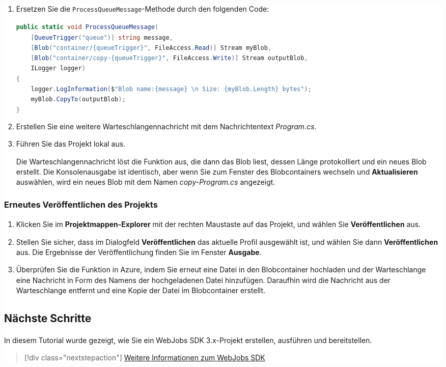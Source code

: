 1. Ersetzen Sie die `ProcessQueueMessage`-Methode durch den folgenden Code:

   ```cs
   public static void ProcessQueueMessage(
       [QueueTrigger("queue")] string message,
       [Blob("container/{queueTrigger}", FileAccess.Read)] Stream myBlob,
       [Blob("container/copy-{queueTrigger}", FileAccess.Write)] Stream outputBlob,
       ILogger logger)
   {
       logger.LogInformation($"Blob name:{message} \n Size: {myBlob.Length} bytes");
       myBlob.CopyTo(outputBlob);
   }
   ```

1. Erstellen Sie eine weitere Warteschlangennachricht mit dem Nachrichtentext *Program.cs*.

1. Führen Sie das Projekt lokal aus.

   Die Warteschlangennachricht löst die Funktion aus, die dann das Blob liest, dessen Länge protokolliert und ein neues Blob erstellt. Die Konsolenausgabe ist identisch, aber wenn Sie zum Fenster des Blobcontainers wechseln und **Aktualisieren** auswählen, wird ein neues Blob mit dem Namen *copy-Program.cs* angezeigt.

### <a name="republish-the-project"></a>Erneutes Veröffentlichen des Projekts

1. Klicken Sie im **Projektmappen-Explorer** mit der rechten Maustaste auf das Projekt, und wählen Sie **Veröffentlichen** aus.

1. Stellen Sie sicher, dass im Dialogfeld **Veröffentlichen** das aktuelle Profil ausgewählt ist, und wählen Sie dann **Veröffentlichen** aus. Die Ergebnisse der Veröffentlichung finden Sie im Fenster **Ausgabe**.
 
1. Überprüfen Sie die Funktion in Azure, indem Sie erneut eine Datei in den Blobcontainer hochladen und der Warteschlange eine Nachricht in Form des Namens der hochgeladenen Datei hinzufügen. Daraufhin wird die Nachricht aus der Warteschlange entfernt und eine Kopie der Datei im Blobcontainer erstellt. 

## <a name="next-steps"></a>Nächste Schritte

In diesem Tutorial wurde gezeigt, wie Sie ein WebJobs SDK 3.x-Projekt erstellen, ausführen und bereitstellen.

> [!div class="nextstepaction"]
> [Weitere Informationen zum WebJobs SDK](webjobs-sdk-how-to.md)